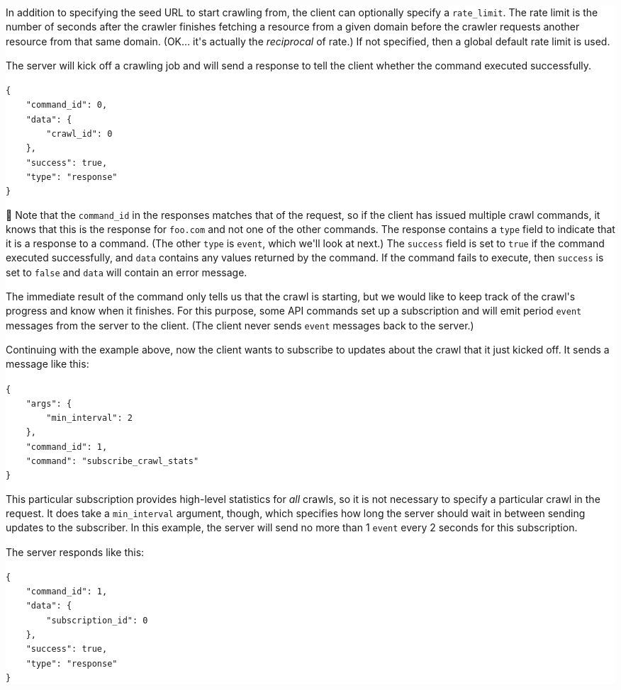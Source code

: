 In addition to specifying the seed URL to start crawling from, the client can
optionally specify a `rate_limit`. The rate limit is the number of seconds
after the crawler finishes fetching a resource from a given domain before the
crawler requests another resource from that same domain.
(OK… it's actually the _reciprocal_ of rate.) If not specified,
then a global default rate limit is used.

The server will kick off a crawling job and will send a response to tell the
client whether the command executed successfully.

    {
        "command_id": 0,
        "data": {
            "crawl_id": 0
        },
        "success": true,
        "type": "response"
    }

Note that the `command_id` in the responses matches that of the request, so if
the client has issued multiple crawl commands, it knows that this is the
response for `foo.com` and not one of the other commands. The response contains
a `type` field to indicate that it is a response to a command. (The other `type`
is `event`, which we'll look at next.) The `success` field is set to `true` if
the command executed successfully, and `data` contains any values returned by
the command. If the command fails to execute, then `success` is set to `false`
and `data` will contain an error message.

The immediate result of the command only tells us that the crawl is starting,
but we would like to keep track of the crawl's progress and know when it
finishes. For this purpose, some API commands set up a subscription and will
emit period `event` messages from the server to the client. (The client never
sends `event` messages back to the server.)

Continuing with the example above, now the client wants to subscribe to updates
about the crawl that it just kicked off. It sends a message like this:

    {
        "args": {
            "min_interval": 2
        },
        "command_id": 1,
        "command": "subscribe_crawl_stats"
    }

This particular subscription provides high-level statistics for _all_ crawls, so
it is not necessary to specify a particular crawl in the request. It does take a
`min_interval` argument, though, which specifies how long the server should
wait in between sending updates to the subscriber. In this example, the server
will send no more than 1 `event` every 2 seconds for this subscription.

The server responds like this:

    {
        "command_id": 1,
        "data": {
            "subscription_id": 0
        },
        "success": true,
        "type": "response"
    }
